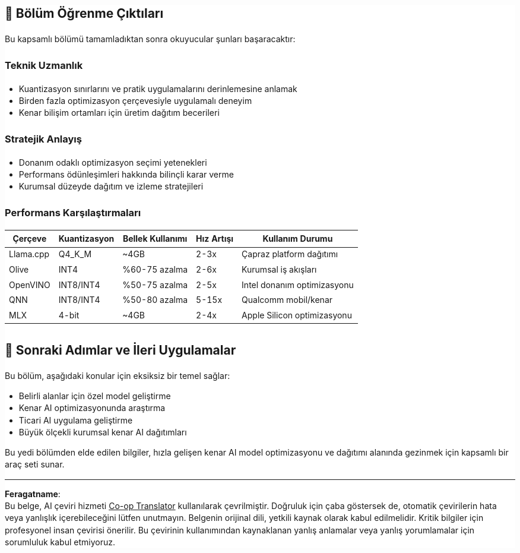 
## 🎯 Bölüm Öğrenme Çıktıları

Bu kapsamlı bölümü tamamladıktan sonra okuyucular şunları başaracaktır:

### **Teknik Uzmanlık**
- Kuantizasyon sınırlarını ve pratik uygulamalarını derinlemesine anlamak
- Birden fazla optimizasyon çerçevesiyle uygulamalı deneyim
- Kenar bilişim ortamları için üretim dağıtım becerileri

### **Stratejik Anlayış**
- Donanım odaklı optimizasyon seçimi yetenekleri
- Performans ödünleşimleri hakkında bilinçli karar verme
- Kurumsal düzeyde dağıtım ve izleme stratejileri

### **Performans Karşılaştırmaları**

| Çerçeve    | Kuantizasyon | Bellek Kullanımı | Hız Artışı | Kullanım Durumu                |
|------------|--------------|------------------|------------|--------------------------------|
| Llama.cpp  | Q4_K_M       | ~4GB            | 2-3x       | Çapraz platform dağıtımı       |
| Olive      | INT4         | %60-75 azalma   | 2-6x       | Kurumsal iş akışları           |
| OpenVINO   | INT8/INT4    | %50-75 azalma   | 2-5x       | Intel donanım optimizasyonu    |
| QNN        | INT8/INT4    | %50-80 azalma   | 5-15x      | Qualcomm mobil/kenar          |
| MLX        | 4-bit        | ~4GB            | 2-4x       | Apple Silicon optimizasyonu    |

## 🚀 Sonraki Adımlar ve İleri Uygulamalar

Bu bölüm, aşağıdaki konular için eksiksiz bir temel sağlar:
- Belirli alanlar için özel model geliştirme
- Kenar AI optimizasyonunda araştırma
- Ticari AI uygulama geliştirme
- Büyük ölçekli kurumsal kenar AI dağıtımları

Bu yedi bölümden elde edilen bilgiler, hızla gelişen kenar AI model optimizasyonu ve dağıtımı alanında gezinmek için kapsamlı bir araç seti sunar.

---

**Feragatname**:  
Bu belge, AI çeviri hizmeti [Co-op Translator](https://github.com/Azure/co-op-translator) kullanılarak çevrilmiştir. Doğruluk için çaba göstersek de, otomatik çevirilerin hata veya yanlışlık içerebileceğini lütfen unutmayın. Belgenin orijinal dili, yetkili kaynak olarak kabul edilmelidir. Kritik bilgiler için profesyonel insan çevirisi önerilir. Bu çevirinin kullanımından kaynaklanan yanlış anlamalar veya yanlış yorumlamalar için sorumluluk kabul etmiyoruz.